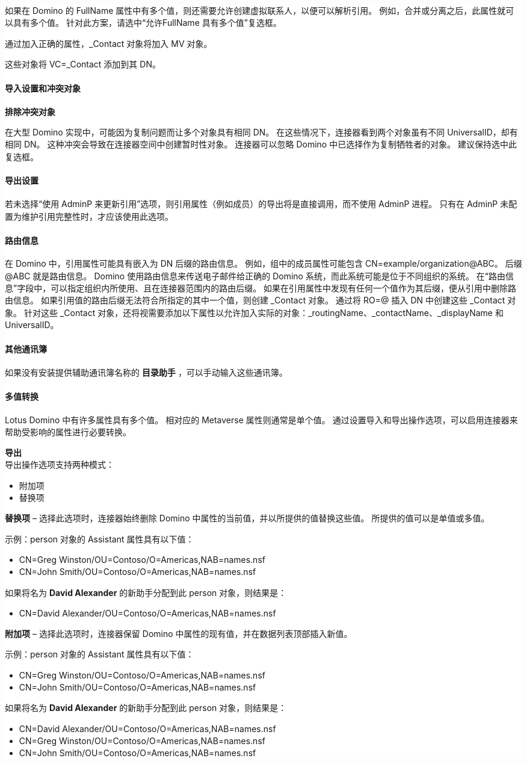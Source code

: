 如果在 Domino 的 FullName 属性中有多个值，则还需要允许创建虚拟联系人，以便可以解析引用。 例如，合并或分离之后，此属性就可以具有多个值。 针对此方案，请选中“允许FullName 具有多个值”复选框。

通过加入正确的属性，\_Contact 对象将加入 MV 对象。

这些对象将 VC=\_Contact 添加到其 DN。

#### <a name="import-settings-conflict-object"></a>导入设置和冲突对象
**排除冲突对象**

在大型 Domino 实现中，可能因为复制问题而让多个对象具有相同 DN。 在这些情况下，连接器看到两个对象虽有不同 UniversalID，却有相同 DN。 这种冲突会导致在连接器空间中创建暂时性对象。 连接器可以忽略 Domino 中已选择作为复制牺牲者的对象。 建议保持选中此复选框。

#### <a name="export-settings"></a>导出设置
若未选择“使用 AdminP 来更新引用”选项，则引用属性（例如成员）的导出将是直接调用，而不使用 AdminP 进程。 只有在 AdminP 未配置为维护引用完整性时，才应该使用此选项。

#### <a name="routing-information"></a>路由信息
在 Domino 中，引用属性可能具有嵌入为 DN 后缀的路由信息。 例如，组中的成员属性可能包含 CN=example/organization@ABC。 后缀 @ABC 就是路由信息。 Domino 使用路由信息来传送电子邮件给正确的 Domino 系统，而此系统可能是位于不同组织的系统。 在“路由信息”字段中，可以指定组织内所使用、且在连接器范围内的路由后缀。 如果在引用属性中发现有任何一个值作为其后缀，便从引用中删除路由信息。 如果引用值的路由后缀无法符合所指定的其中一个值，则创建 \_Contact 对象。 通过将 RO=@<RoutingSuffix> 插入 DN 中创建这些 \_Contact 对象。 针对这些 \_Contact 对象，还将视需要添加以下属性以允许加入实际的对象：\_routingName、\_contactName、\_displayName 和 UniversalID。

#### <a name="additional-address-books"></a>其他通讯簿
如果没有安装提供辅助通讯簿名称的 **目录助手** ，可以手动输入这些通讯簿。

#### <a name="multivalued-transformation"></a>多值转换
Lotus Domino 中有许多属性具有多个值。 相对应的 Metaverse 属性则通常是单个值。 通过设置导入和导出操作选项，可以启用连接器来帮助受影响的属性进行必要转换。

**导出**  
导出操作选项支持两种模式：

- 附加项
- 替换项

**替换项** – 选择此选项时，连接器始终删除 Domino 中属性的当前值，并以所提供的值替换这些值。 所提供的值可以是单值或多值。

示例：person 对象的 Assistant 属性具有以下值：

- CN=Greg Winston/OU=Contoso/O=Americas,NAB=names.nsf
- CN=John Smith/OU=Contoso/O=Americas,NAB=names.nsf

如果将名为 **David Alexander** 的新助手分配到此 person 对象，则结果是：

- CN=David Alexander/OU=Contoso/O=Americas,NAB=names.nsf

**附加项** – 选择此选项时，连接器保留 Domino 中属性的现有值，并在数据列表顶部插入新值。

示例：person 对象的 Assistant 属性具有以下值：

- CN=Greg Winston/OU=Contoso/O=Americas,NAB=names.nsf
- CN=John Smith/OU=Contoso/O=Americas,NAB=names.nsf

如果将名为 **David Alexander** 的新助手分配到此 person 对象，则结果是：

- CN=David Alexander/OU=Contoso/O=Americas,NAB=names.nsf
- CN=Greg Winston/OU=Contoso/O=Americas,NAB=names.nsf
- CN=John Smith/OU=Contoso/O=Americas,NAB=names.nsf
